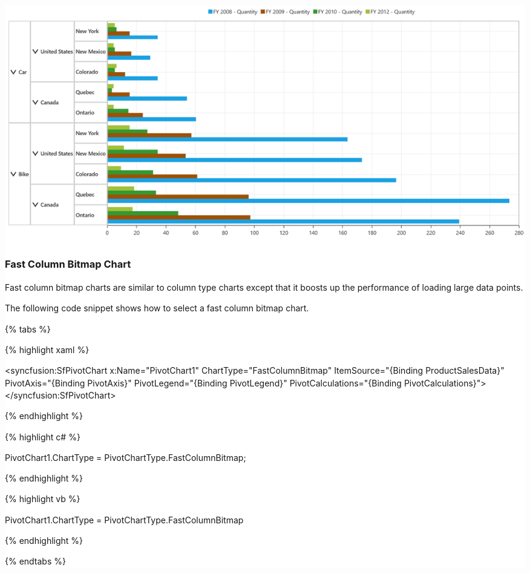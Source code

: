 ![](Chart-Types_images/fastBarBitmap.png)

### Fast Column Bitmap Chart

Fast column bitmap charts are similar to column type charts except that it boosts up the performance of loading large data points.

The following code snippet shows how to select a fast column bitmap chart.

{% tabs %}

{% highlight xaml %}

<syncfusion:SfPivotChart x:Name="PivotChart1" ChartType="FastColumnBitmap"
                         ItemSource="{Binding ProductSalesData}" PivotAxis="{Binding PivotAxis}"
                         PivotLegend="{Binding PivotLegend}" PivotCalculations="{Binding PivotCalculations}">
</syncfusion:SfPivotChart>

{% endhighlight %}

{% highlight c# %}

PivotChart1.ChartType = PivotChartType.FastColumnBitmap;

{% endhighlight %}

{% highlight vb %}

PivotChart1.ChartType = PivotChartType.FastColumnBitmap

{% endhighlight %}

{% endtabs %}

